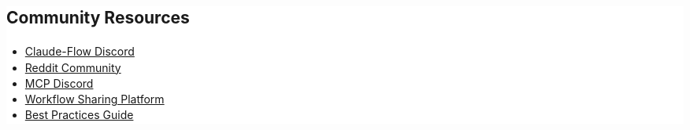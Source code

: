 ## Community Resources

- [Claude-Flow Discord](https://discord.gg/claude-flow)
- [Reddit Community](https://reddit.com/r/ClaudeAI)
- [MCP Discord](https://discord.gg/mcp)
- [Workflow Sharing Platform](https://claude-flow.community/)
- [Best Practices Guide](https://github.com/ruvnet/claude-code-flow/wiki/best-practices)

